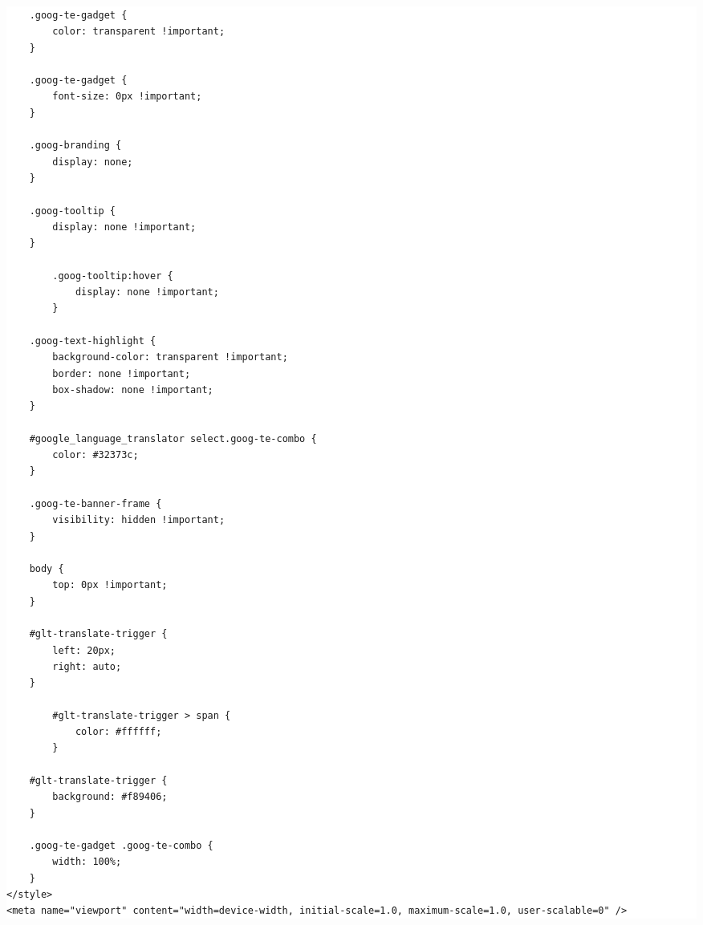         .goog-te-gadget {
            color: transparent !important;
        }

        .goog-te-gadget {
            font-size: 0px !important;
        }

        .goog-branding {
            display: none;
        }

        .goog-tooltip {
            display: none !important;
        }

            .goog-tooltip:hover {
                display: none !important;
            }

        .goog-text-highlight {
            background-color: transparent !important;
            border: none !important;
            box-shadow: none !important;
        }

        #google_language_translator select.goog-te-combo {
            color: #32373c;
        }

        .goog-te-banner-frame {
            visibility: hidden !important;
        }

        body {
            top: 0px !important;
        }

        #glt-translate-trigger {
            left: 20px;
            right: auto;
        }

            #glt-translate-trigger > span {
                color: #ffffff;
            }

        #glt-translate-trigger {
            background: #f89406;
        }

        .goog-te-gadget .goog-te-combo {
            width: 100%;
        }
    </style>
    <meta name="viewport" content="width=device-width, initial-scale=1.0, maximum-scale=1.0, user-scalable=0" />
